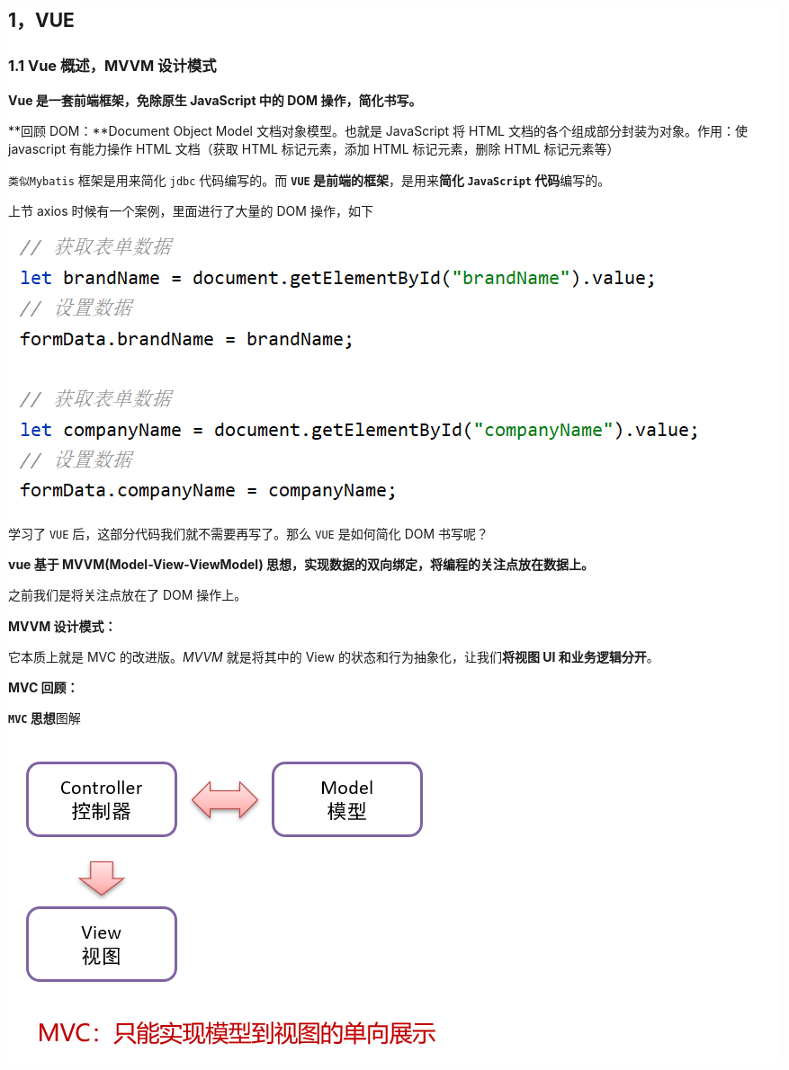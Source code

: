 ## 1，VUE

### 1.1 Vue 概述，MVVM 设计模式

**Vue 是一套前端框架，免除原生 JavaScript 中的 DOM 操作，简化书写。**

**回顾 DOM：**Document Object Model 文档对象模型。也就是 JavaScript 将 HTML 文档的各个组成部分封装为对象。作用：使 javascript 有能力操作 HTML 文档（获取 HTML 标记元素，添加 HTML 标记元素，删除 HTML 标记元素等）

`类似Mybatis` 框架是用来简化 `jdbc` 代码编写的。而 **`VUE` 是前端的框架**，是用来**简化 `JavaScript` 代码**编写的。

上节 axios 时候有一个案例，里面进行了大量的 DOM 操作，如下

![](<assets/1740015473457.png>)

学习了 `VUE` 后，这部分代码我们就不需要再写了。那么 `VUE` 是如何简化 DOM 书写呢？ 

**vue 基于 MVVM(Model-View-ViewModel) 思想，实现数据的双向绑定，将编程的关注点放在数据上。**

之前我们是将关注点放在了 DOM 操作上。

**MVVM 设计模式：**

它本质上就是 MVC 的改进版。_MVVM_ 就是将其中的 View 的状态和行为抽象化，让我们**将视图 UI 和业务逻辑分开**。

**MVC 回顾：** 

**`MVC` 思想**图解

![](<assets/1740015473657.png>)
